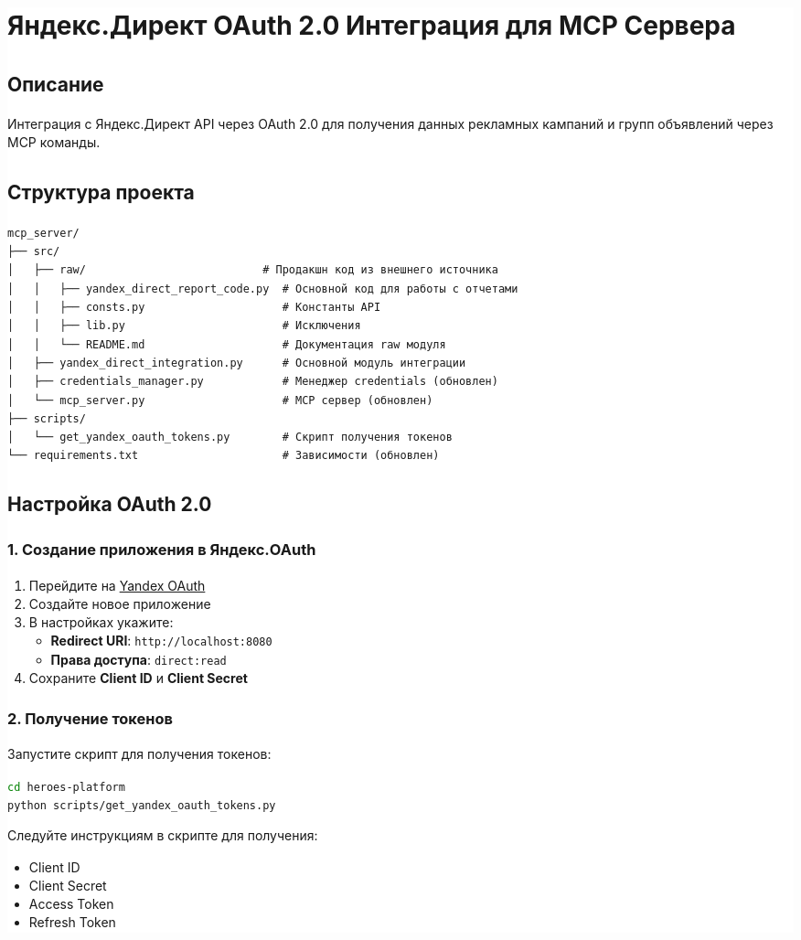# Яндекс.Директ OAuth 2.0 Интеграция для MCP Сервера

## Описание

Интеграция с Яндекс.Директ API через OAuth 2.0 для получения данных рекламных кампаний и групп объявлений через MCP команды.

## Структура проекта

```
mcp_server/
├── src/
│   ├── raw/                           # Продакшн код из внешнего источника
│   │   ├── yandex_direct_report_code.py  # Основной код для работы с отчетами
│   │   ├── consts.py                     # Константы API
│   │   ├── lib.py                        # Исключения
│   │   └── README.md                     # Документация raw модуля
│   ├── yandex_direct_integration.py      # Основной модуль интеграции
│   ├── credentials_manager.py            # Менеджер credentials (обновлен)
│   └── mcp_server.py                     # MCP сервер (обновлен)
├── scripts/
│   └── get_yandex_oauth_tokens.py        # Скрипт получения токенов
└── requirements.txt                      # Зависимости (обновлен)
```

## Настройка OAuth 2.0

### 1. Создание приложения в Яндекс.OAuth

1. Перейдите на [Yandex OAuth](https://oauth.yandex.ru/client/new)
2. Создайте новое приложение
3. В настройках укажите:
   - **Redirect URI**: `http://localhost:8080`
   - **Права доступа**: `direct:read`
4. Сохраните **Client ID** и **Client Secret**

### 2. Получение токенов

Запустите скрипт для получения токенов:

```bash
cd heroes-platform
python scripts/get_yandex_oauth_tokens.py
```

Следуйте инструкциям в скрипте для получения:
- Client ID
- Client Secret  
- Access Token
- Refresh Token
